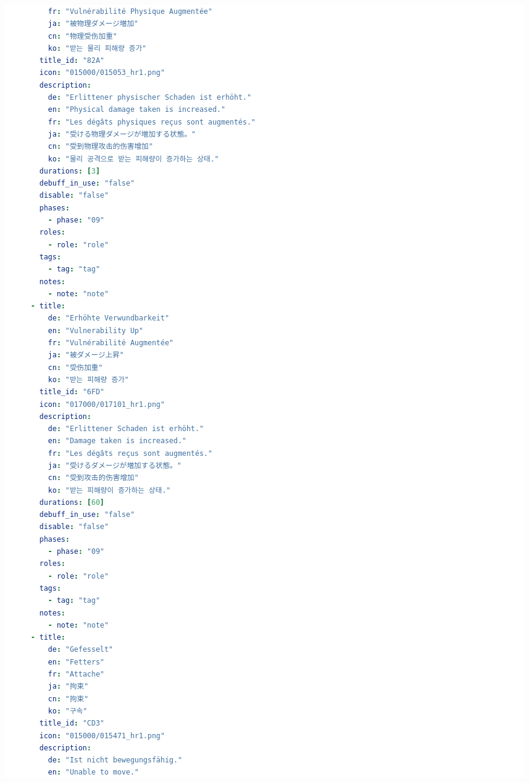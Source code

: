 ```yaml
          fr: "Vulnérabilité Physique Augmentée"
          ja: "被物理ダメージ増加"
          cn: "物理受伤加重"
          ko: "받는 물리 피해량 증가"
        title_id: "82A"
        icon: "015000/015053_hr1.png"
        description:
          de: "Erlittener physischer Schaden ist erhöht."
          en: "Physical damage taken is increased."
          fr: "Les dégâts physiques reçus sont augmentés."
          ja: "受ける物理ダメージが増加する状態。"
          cn: "受到物理攻击的伤害增加"
          ko: "물리 공격으로 받는 피해량이 증가하는 상태."
        durations: [3]
        debuff_in_use: "false"
        disable: "false"
        phases:
          - phase: "09"
        roles:
          - role: "role"
        tags:
          - tag: "tag"
        notes:
          - note: "note"
      - title:
          de: "Erhöhte Verwundbarkeit"
          en: "Vulnerability Up"
          fr: "Vulnérabilité Augmentée"
          ja: "被ダメージ上昇"
          cn: "受伤加重"
          ko: "받는 피해량 증가"
        title_id: "6FD"
        icon: "017000/017101_hr1.png"
        description:
          de: "Erlittener Schaden ist erhöht."
          en: "Damage taken is increased."
          fr: "Les dégâts reçus sont augmentés."
          ja: "受けるダメージが増加する状態。"
          cn: "受到攻击的伤害增加"
          ko: "받는 피해량이 증가하는 상태."
        durations: [60]
        debuff_in_use: "false"
        disable: "false"
        phases:
          - phase: "09"
        roles:
          - role: "role"
        tags:
          - tag: "tag"
        notes:
          - note: "note"
      - title:
          de: "Gefesselt"
          en: "Fetters"
          fr: "Attache"
          ja: "拘束"
          cn: "拘束"
          ko: "구속"
        title_id: "CD3"
        icon: "015000/015471_hr1.png"
        description:
          de: "Ist nicht bewegungsfähig."
          en: "Unable to move."
```